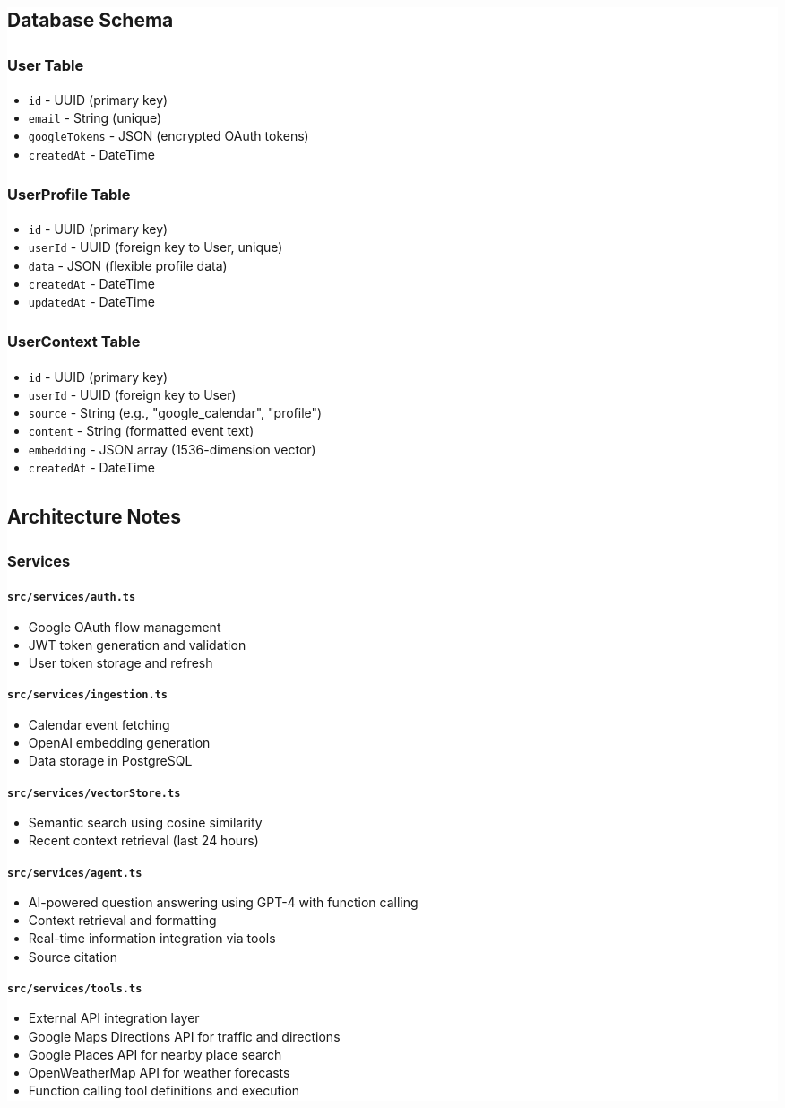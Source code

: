 ## Database Schema

### User Table
- `id` - UUID (primary key)
- `email` - String (unique)
- `googleTokens` - JSON (encrypted OAuth tokens)
- `createdAt` - DateTime

### UserProfile Table
- `id` - UUID (primary key)
- `userId` - UUID (foreign key to User, unique)
- `data` - JSON (flexible profile data)
- `createdAt` - DateTime
- `updatedAt` - DateTime

### UserContext Table
- `id` - UUID (primary key)
- `userId` - UUID (foreign key to User)
- `source` - String (e.g., "google_calendar", "profile")
- `content` - String (formatted event text)
- `embedding` - JSON array (1536-dimension vector)
- `createdAt` - DateTime

## Architecture Notes

### Services

**`src/services/auth.ts`**
- Google OAuth flow management
- JWT token generation and validation
- User token storage and refresh

**`src/services/ingestion.ts`**
- Calendar event fetching
- OpenAI embedding generation
- Data storage in PostgreSQL

**`src/services/vectorStore.ts`**
- Semantic search using cosine similarity
- Recent context retrieval (last 24 hours)

**`src/services/agent.ts`**
- AI-powered question answering using GPT-4 with function calling
- Context retrieval and formatting
- Real-time information integration via tools
- Source citation

**`src/services/tools.ts`**
- External API integration layer
- Google Maps Directions API for traffic and directions
- Google Places API for nearby place search
- OpenWeatherMap API for weather forecasts
- Function calling tool definitions and execution
